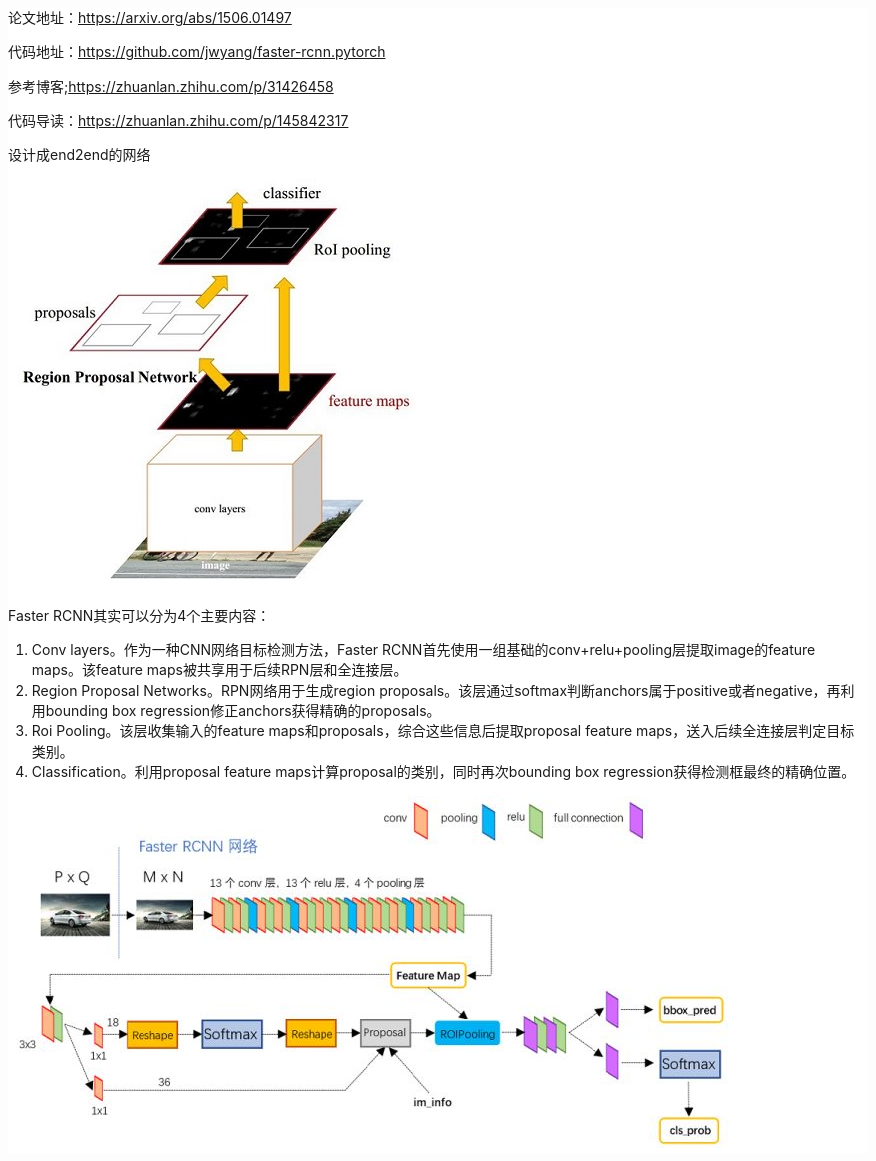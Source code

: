 论文地址：https://arxiv.org/abs/1506.01497

代码地址：https://github.com/jwyang/faster-rcnn.pytorch

参考博客;https://zhuanlan.zhihu.com/p/31426458

代码导读：https://zhuanlan.zhihu.com/p/145842317

 设计成end2end的网络

![img](./images/v2-c0172be282021a1029f7b72b51079ffe_720w.jpg)

Faster RCNN其实可以分为4个主要内容：

1. Conv layers。作为一种CNN网络目标检测方法，Faster RCNN首先使用一组基础的conv+relu+pooling层提取image的feature maps。该feature maps被共享用于后续RPN层和全连接层。
2. Region Proposal Networks。RPN网络用于生成region proposals。该层通过softmax判断anchors属于positive或者negative，再利用bounding box regression修正anchors获得精确的proposals。
3. Roi Pooling。该层收集输入的feature maps和proposals，综合这些信息后提取proposal feature maps，送入后续全连接层判定目标类别。
4. Classification。利用proposal feature maps计算proposal的类别，同时再次bounding box regression获得检测框最终的精确位置。

![img](./images/v2-e64a99b38f411c337f538eb5f093bdf3_720w.jpg)
